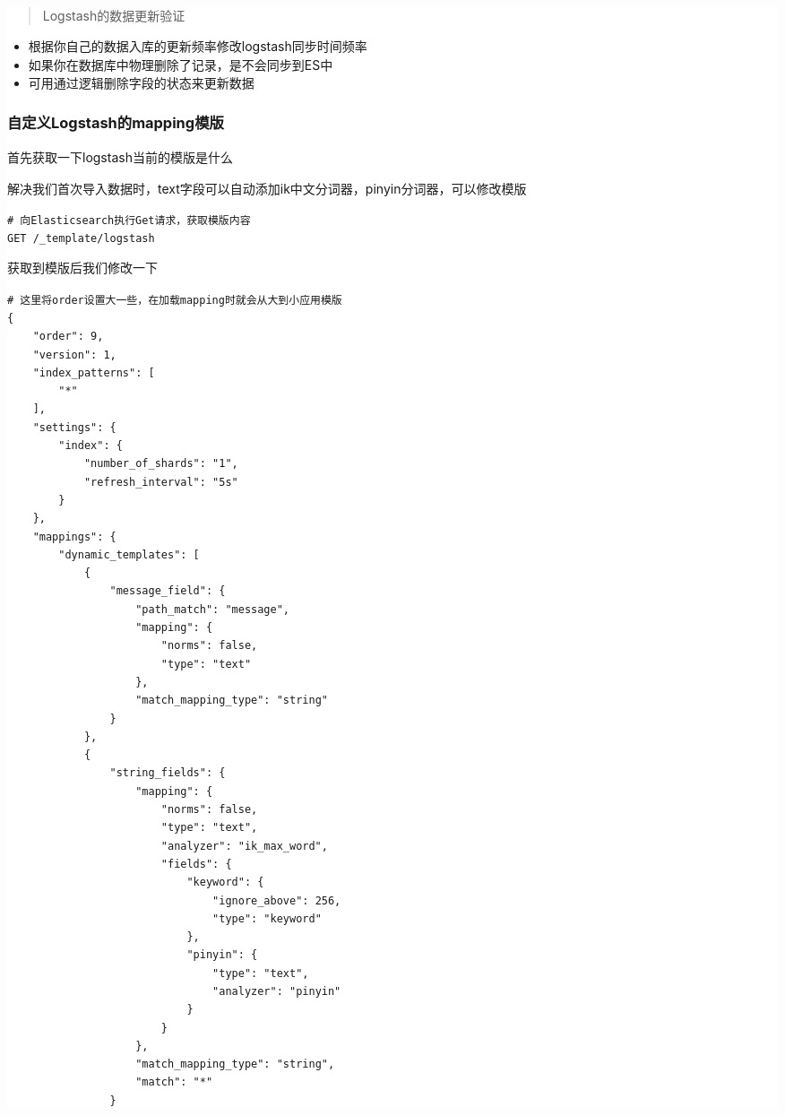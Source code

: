 >  Logstash的数据更新验证

- 根据你自己的数据入库的更新频率修改logstash同步时间频率
- 如果你在数据库中物理删除了记录，是不会同步到ES中
- 可用通过逻辑删除字段的状态来更新数据



### 自定义Logstash的mapping模版

首先获取一下logstash当前的模版是什么

解决我们首次导入数据时，text字段可以自动添加ik中文分词器，pinyin分词器，可以修改模版

```shell
# 向Elasticsearch执行Get请求，获取模版内容
GET /_template/logstash
```

获取到模版后我们修改一下

```shell
# 这里将order设置大一些，在加载mapping时就会从大到小应用模版
{
    "order": 9,
    "version": 1,
    "index_patterns": [
        "*"
    ],
    "settings": {
        "index": {
            "number_of_shards": "1",
            "refresh_interval": "5s"
        }
    },
    "mappings": {
        "dynamic_templates": [
            {
                "message_field": {
                    "path_match": "message",
                    "mapping": {
                        "norms": false,
                        "type": "text"
                    },
                    "match_mapping_type": "string"
                }
            },
            {
                "string_fields": {
                    "mapping": {
                        "norms": false,
                        "type": "text",
                        "analyzer": "ik_max_word",
                        "fields": {
                            "keyword": {
                                "ignore_above": 256,
                                "type": "keyword"
                            },
                            "pinyin": {
                                "type": "text",
                                "analyzer": "pinyin"
                            }
                        }
                    },
                    "match_mapping_type": "string",
                    "match": "*"
                }
```